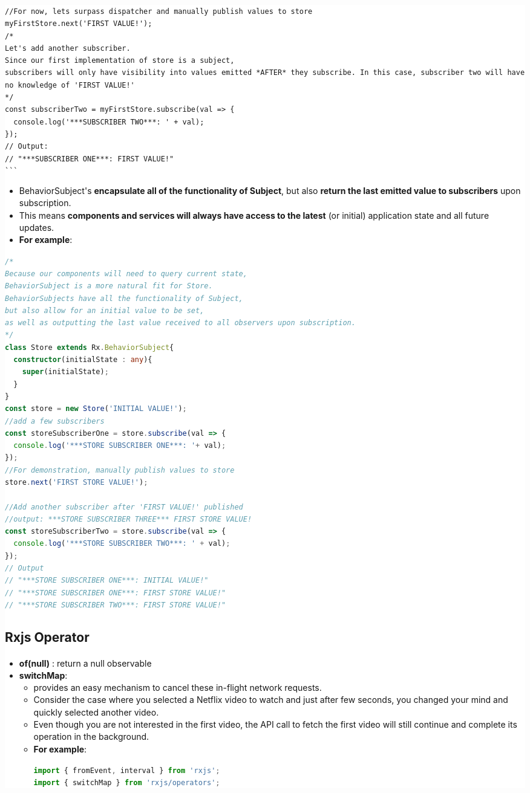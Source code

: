 	//For now, lets surpass dispatcher and manually publish values to store
	myFirstStore.next('FIRST VALUE!');
	/* 
	Let's add another subscriber.
	Since our first implementation of store is a subject, 
	subscribers will only have visibility into values emitted *AFTER* they subscribe. In this case, subscriber two will have no knowledge of 'FIRST VALUE!'
	*/
	const subscriberTwo = myFirstStore.subscribe(val => {
	  console.log('***SUBSCRIBER TWO***: ' + val);
	});
	// Output:
	// "***SUBSCRIBER ONE***: FIRST VALUE!"
	```
- BehaviorSubject's **encapsulate all of the functionality of Subject**, but also **return the last emitted value to subscribers** upon subscription. 
- This means **components and services will always have access to the latest** (or initial) application state and all future updates.
- **For example**:
```typescript
/*
Because our components will need to query current state, 
BehaviorSubject is a more natural fit for Store. 
BehaviorSubjects have all the functionality of Subject, 
but also allow for an initial value to be set, 
as well as outputting the last value received to all observers upon subscription.
*/
class Store extends Rx.BehaviorSubject{
  constructor(initialState : any){
    super(initialState);
  }
}
const store = new Store('INITIAL VALUE!');
//add a few subscribers
const storeSubscriberOne = store.subscribe(val => {
  console.log('***STORE SUBSCRIBER ONE***: '+ val);
});
//For demonstration, manually publish values to store
store.next('FIRST STORE VALUE!');

//Add another subscriber after 'FIRST VALUE!' published
//output: ***STORE SUBSCRIBER THREE*** FIRST STORE VALUE!
const storeSubscriberTwo = store.subscribe(val => {
  console.log('***STORE SUBSCRIBER TWO***: ' + val);
});
// Output
// "***STORE SUBSCRIBER ONE***: INITIAL VALUE!"    
// "***STORE SUBSCRIBER ONE***: FIRST STORE VALUE!" 
// "***STORE SUBSCRIBER TWO***: FIRST STORE VALUE!"
```
## Rxjs Operator
- **of(null)** : return a null observable
- **switchMap**: 
	- provides an easy mechanism to cancel these in-flight network requests.
	- Consider the case where you selected a Netflix video to watch and just after few seconds, you changed your mind and quickly selected another video. 
	- Even though you are not interested in the first video, the API call to fetch the first video will still continue and complete its operation in the background.
	- **For example**:
		```typescript
		import { fromEvent, interval } from 'rxjs';
		import { switchMap } from 'rxjs/operators';